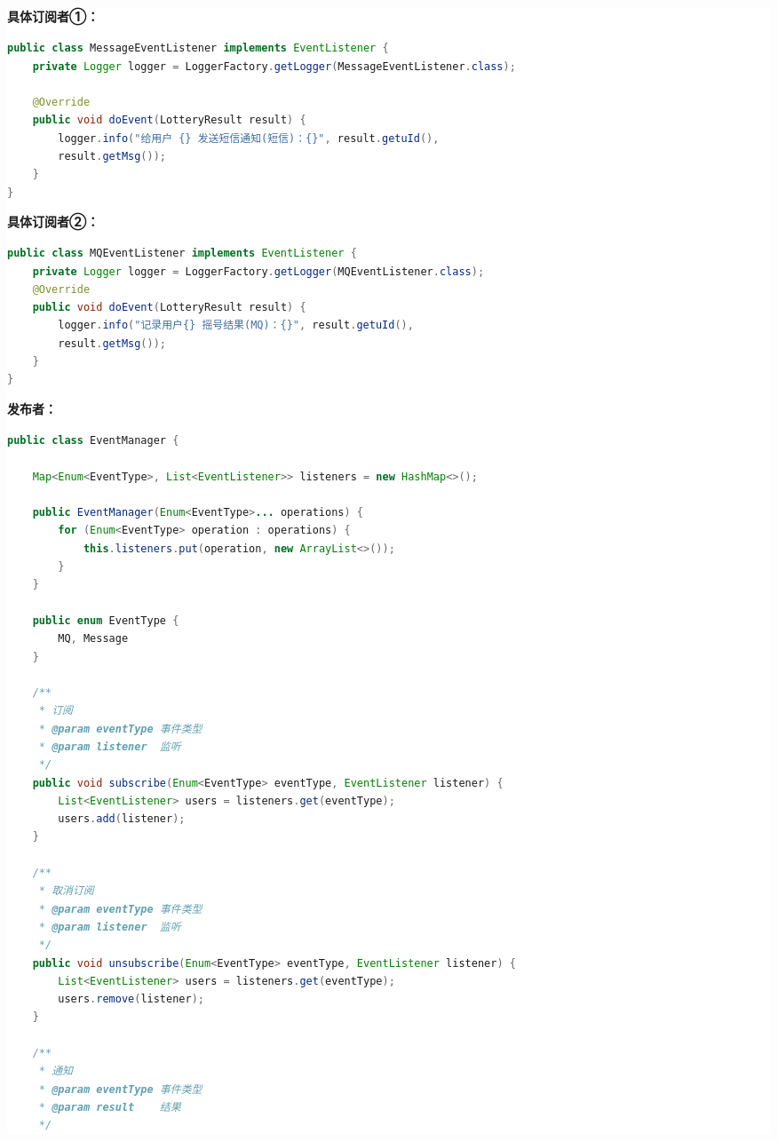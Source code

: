 **具体订阅者①：**
```java
public class MessageEventListener implements EventListener {
	private Logger logger = LoggerFactory.getLogger(MessageEventListener.class);
	
	@Override
	public void doEvent(LotteryResult result) {
		logger.info("给用户 {} 发送短信通知(短信)：{}", result.getuId(),
		result.getMsg());
	}
}
```
**具体订阅者②：**
```java
public class MQEventListener implements EventListener {
	private Logger logger = LoggerFactory.getLogger(MQEventListener.class);
	@Override
	public void doEvent(LotteryResult result) {
		logger.info("记录用户{} 摇号结果(MQ)：{}", result.getuId(),
		result.getMsg());
	}
}
```

**发布者：**
```java
public class EventManager {  
  
    Map<Enum<EventType>, List<EventListener>> listeners = new HashMap<>();  
  
    public EventManager(Enum<EventType>... operations) {  
        for (Enum<EventType> operation : operations) {  
            this.listeners.put(operation, new ArrayList<>());  
        }  
    }  
  
    public enum EventType {  
        MQ, Message  
    }  
  
    /**  
     * 订阅  
     * @param eventType 事件类型  
     * @param listener  监听  
     */  
    public void subscribe(Enum<EventType> eventType, EventListener listener) {  
        List<EventListener> users = listeners.get(eventType);  
        users.add(listener);  
    }  
  
    /**  
     * 取消订阅  
     * @param eventType 事件类型  
     * @param listener  监听  
     */  
    public void unsubscribe(Enum<EventType> eventType, EventListener listener) {  
        List<EventListener> users = listeners.get(eventType);  
        users.remove(listener);  
    }  
  
    /**  
     * 通知  
     * @param eventType 事件类型  
     * @param result    结果  
     */  
```